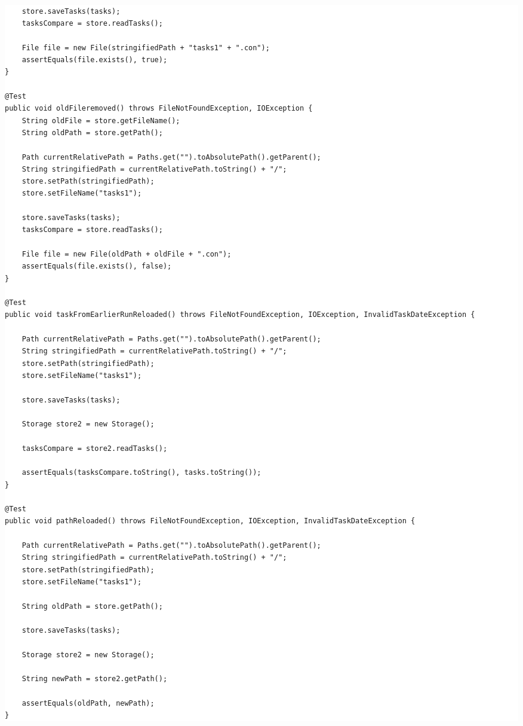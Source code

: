 		store.saveTasks(tasks);
		tasksCompare = store.readTasks();

		File file = new File(stringifiedPath + "tasks1" + ".con");
		assertEquals(file.exists(), true);
	}	
	
	@Test
	public void oldFileremoved() throws FileNotFoundException, IOException {
    	String oldFile = store.getFileName();
    	String oldPath = store.getPath();
		
		Path currentRelativePath = Paths.get("").toAbsolutePath().getParent();
		String stringifiedPath = currentRelativePath.toString() + "/";
		store.setPath(stringifiedPath);
		store.setFileName("tasks1");
		
		store.saveTasks(tasks);
		tasksCompare = store.readTasks();

		File file = new File(oldPath + oldFile + ".con");
		assertEquals(file.exists(), false);
	}
	
	@Test
	public void taskFromEarlierRunReloaded() throws FileNotFoundException, IOException, InvalidTaskDateException {
		
		Path currentRelativePath = Paths.get("").toAbsolutePath().getParent();
		String stringifiedPath = currentRelativePath.toString() + "/";
		store.setPath(stringifiedPath);
		store.setFileName("tasks1");
		
		store.saveTasks(tasks);
		
		Storage store2 = new Storage(); 

		tasksCompare = store2.readTasks();

		assertEquals(tasksCompare.toString(), tasks.toString());
	}
	
	@Test
	public void pathReloaded() throws FileNotFoundException, IOException, InvalidTaskDateException {
		
		Path currentRelativePath = Paths.get("").toAbsolutePath().getParent();
		String stringifiedPath = currentRelativePath.toString() + "/";
		store.setPath(stringifiedPath);
		store.setFileName("tasks1");
		
		String oldPath = store.getPath();
		
		store.saveTasks(tasks);
		
		Storage store2 = new Storage(); 

		String newPath = store2.getPath();

		assertEquals(oldPath, newPath);
	}
	
